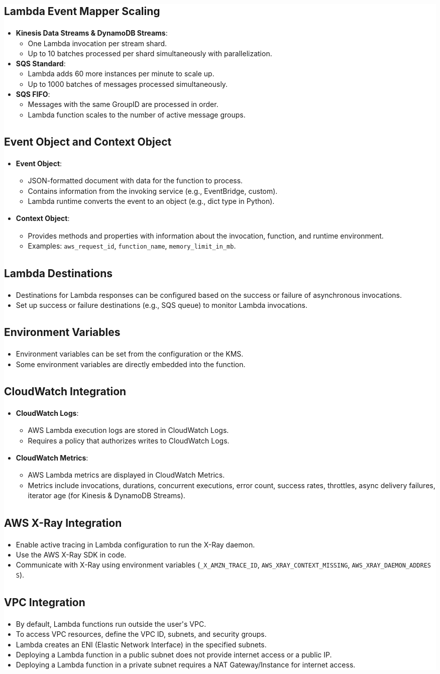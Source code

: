 ## Lambda Event Mapper Scaling
- **Kinesis Data Streams & DynamoDB Streams**:
  - One Lambda invocation per stream shard.
  - Up to 10 batches processed per shard simultaneously with parallelization.
- **SQS Standard**:
  - Lambda adds 60 more instances per minute to scale up.
  - Up to 1000 batches of messages processed simultaneously.
- **SQS FIFO**:
  - Messages with the same GroupID are processed in order.
  - Lambda function scales to the number of active message groups.

## Event Object and Context Object
- **Event Object**:
  - JSON-formatted document with data for the function to process.
  - Contains information from the invoking service (e.g., EventBridge, custom).
  - Lambda runtime converts the event to an object (e.g., dict type in Python).

- **Context Object**:
  - Provides methods and properties with information about the invocation, function, and runtime environment.
  - Examples: `aws_request_id`, `function_name`, `memory_limit_in_mb`.

## Lambda Destinations
- Destinations for Lambda responses can be configured based on the success or failure of asynchronous invocations.
- Set up success or failure destinations (e.g., SQS queue) to monitor Lambda invocations.

## Environment Variables
- Environment variables can be set from the configuration or the KMS.
- Some environment variables are directly embedded into the function.

## CloudWatch Integration
- **CloudWatch Logs**:
  - AWS Lambda execution logs are stored in CloudWatch Logs.
  - Requires a policy that authorizes writes to CloudWatch Logs.

- **CloudWatch Metrics**:
  - AWS Lambda metrics are displayed in CloudWatch Metrics.
  - Metrics include invocations, durations, concurrent executions, error count, success rates, throttles, async delivery failures, iterator age (for Kinesis & DynamoDB Streams).

## AWS X-Ray Integration
- Enable active tracing in Lambda configuration to run the X-Ray daemon.
- Use the AWS X-Ray SDK in code.
- Communicate with X-Ray using environment variables (`_X_AMZN_TRACE_ID`, `AWS_XRAY_CONTEXT_MISSING`, `AWS_XRAY_DAEMON_ADDRESS`).

## VPC Integration
- By default, Lambda functions run outside the user's VPC.
- To access VPC resources, define the VPC ID, subnets, and security groups.
- Lambda creates an ENI (Elastic Network Interface) in the specified subnets.
- Deploying a Lambda function in a public subnet does not provide internet access or a public IP.
- Deploying a Lambda function in a private subnet requires a NAT Gateway/Instance for internet access.
